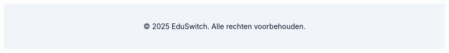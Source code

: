 <footer>
  <p>&copy; 2025 EduSwitch. Alle rechten voorbehouden.</p>
</footer>

<div class="modal-overlay" id="modal">
  <div class="modal" id="modal-box">
    <button class="close-btn" id="close-modal">&times;</button>
    <p id="modal-message"></p>
  </div>
</div>

<script>
  const modalOverlay = document.getElementById('modal');
  const modalBox = document.getElementById('modal-box');
  const modalMessage = document.getElementById('modal-message');
  const closeModal = document.getElementById('close-modal');
  closeModal.addEventListener('click', ()=> modalOverlay.style.display='none');
  modalOverlay.addEventListener('click', e => { if(e.target===modalOverlay) modalOverlay.style.display='none'; });

  document.querySelectorAll('form').forEach(form => {
    form.addEventListener('submit', function(e) {
      e.preventDefault();
      const formType = this.getAttribute('data-form-type');
      let message = "Bedankt voor uw bericht.";
      if(formType==="hulpvraag") message = "Bedankt voor het insturen van uw hulpvraag. We gaan ermee aan de slag.";
      if(formType==="bestelling") message = "Bedankt voor uw bestelling. U ontvangt spoedig een bevestiging in uw e-mail.";
      modalMessage.textContent = message;
      modalOverlay.style.display = 'flex';
      setTimeout(()=> modalBox.classList.add('show'), 10);
    });
  });
</script>

</body>
</html>

<!doctype html>
<html lang="nl">
<head>
  <meta charset="utf-8">
  <meta name="viewport" content="width=device-width, initial-scale=1">
  <title>E-book - EduSwitch</title>
  <link href="https://fonts.googleapis.com/css2?family=Inter:wght@400;600;700&family=Sora:wght@600;700;800&display=swap" rel="stylesheet">
  <style>
    body {margin:0;font-family:'Inter',sans-serif;background:#f8fcff;color:#081125}
    header {position:sticky;top:0;background:linear-gradient(90deg,#0011aa,#00c2b3);color:#fff;padding:12px 24px;display:flex;justify-content:space-between;align-items:center}
    header a {color:#fff;margin-left:16px;text-decoration:none;font-weight:600}
    header .brand {font-family:'Sora',sans-serif;font-weight:800;font-size:22px}
    .content {max-width:900px;margin:40px auto;padding:0 20px}
    .btn {display:inline-block;background:linear-gradient(135deg,#0011aa,#00c2b3);color:#fff;padding:10px 16px;border-radius:8px;text-decoration:none;font-weight:700}
    .trust-badges {display:flex;gap:12px;margin-top:16px;flex-wrap:wrap}
    .trust-badge {background:#fff;padding:6px 12px;border-radius:8px;font-size:0.85rem;box-shadow:0 4px 12px rgba(0,0,0,0.08)}
    footer {text-align:center;padding:20px;background:#f1f5f9;margin-top:40px}
    /* Modal styling */
    .modal-overlay {display:none;position:fixed;top:0;left:0;width:100%;height:100%;background:rgba(0,0,0,0.5);justify-content:center;align-items:center;z-index:1000}
    .modal {background:#fff;padding:20px;border-radius:12px;max-width:400px;width:90%;text-align:center;transform:scale(0.8);opacity:0;transition:all 0.3s ease-in-out}
    .modal.show {transform:scale(1);opacity:1}
